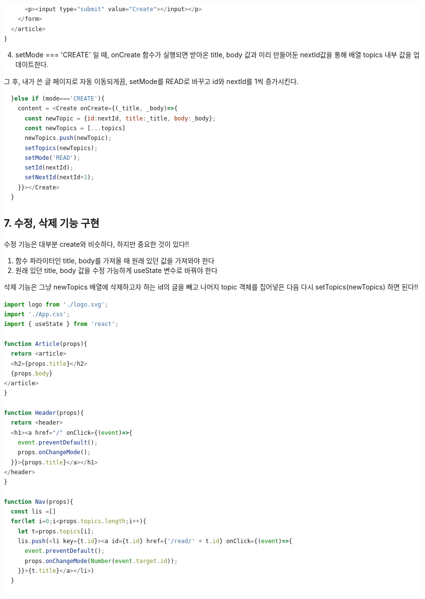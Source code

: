 ```ex.js
      <p><input type="submit" value="Create"></input></p>
    </form>
  </article>
}
```

4. setMode === 'CREATE' 일 때,
onCreate 함수가 실행되면 받아온 title, body 값과 미리 만들어둔 nextId값을 통해 배열 topics 내부 값을 업데이트한다.

그 후, 내가 쓴 글 페이지로 자동 이동되게끔, setMode를 READ로 바꾸고 id와 nextId를 1씩 증가시킨다.

```ex.js
  }else if (mode==='CREATE'){
    content = <Create onCreate={(_title, _body)=>{
      const newTopic = {id:nextId, title:_title, body:_body};
      const newTopics = [...topics]
      newTopics.push(newTopic);
      setTopics(newTopics);
      setMode('READ');
      setId(nextId);
      setNextId(nextId+1);
    }}></Create>
  }
```


## 7. 수정, 삭제 기능 구현

수정 기능은 대부분 create와 비슷하다, 하지만 중요한 것이 있다!!
1. 함수 파라미터인 title, body를 가져올 때 원래 있던 값을 가져와야 한다
2. 원래 있던 title, body 값을 수정 가능하게 useState 변수로 바꿔야 한다

삭제 기능은 그냥
newTopics 배열에 삭제하고자 하는 id의 글을 빼고 나머지 topic 객체를 집어넣은 다음 다시 setTopics(newTopics) 하면 된다!!

```ex.js
import logo from './logo.svg';
import './App.css';
import { useState } from 'react';

function Article(props){
  return <article>
  <h2>{props.title}</h2>
  {props.body}
</article>
}

function Header(props){
  return <header>
  <h1><a href="/" onClick={(event)=>{
    event.preventDefault();
    props.onChangeMode();
  }}>{props.title}</a></h1>
</header>
}

function Nav(props){
  const lis =[]
  for(let i=0;i<props.topics.length;i++){
    let t=props.topics[i];
    lis.push(<li key={t.id}><a id={t.id} href={'/read/' + t.id} onClick={(event)=>{
      event.preventDefault();
      props.onChangeMode(Number(event.target.id));
    }}>{t.title}</a></li>)
  }
  
```